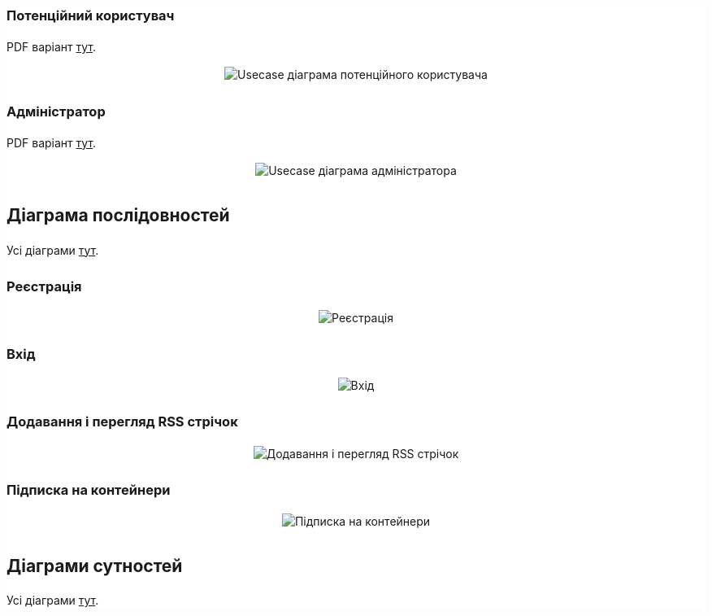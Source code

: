### Потенційний користувач

PDF варіант [тут](https://github.com/lnu-ami-projects/rss-cargo-ooa/blob/main/docs/docs/RSSCargoWeb_PotentialUser.pdf).

<p align="center">
	<img src="https://github.com/lnu-ami-projects/rss-cargo-ooa/blob/main/docs/docs/RSSCargoWeb_PotentialUser.png" alt="Usecase діаграма потенційного користувача"/>
</p>

### Адміністратор

PDF варіант [тут](https://github.com/lnu-ami-projects/rss-cargo-ooa/blob/main/docs/dosc/RSSCargoWeb_Admin.pdf).

<p align="center">
	<img src="https://github.com/lnu-ami-projects/rss-cargo-ooa/blob/main/docs/docs/RSSCargoWeb_Admin.png" alt="Usecase діаграма адміністратора"/>
</p>

## Діаграма послідовностей

Усі діаграми [тут](sequence/full.svg).

### Реєстрація

<p align="center">
	<img src="sequence/1.png" alt="Реєстрація"/>
</p>

### Вхід

<p align="center">
	<img src="sequence/2.png" alt="Вхід"/>
</p>

### Додавання і перегляд RSS стрічок

<p align="center">
	<img src="sequence/3.png" alt="Додавання і перегляд RSS стрічок"/>
</p>

### Підписка на контейнери

<p align="center">
	<img src="sequence/4.png" alt="Підписка на контейнери"/>
</p>

## Діаграми сутностей

Усі діаграми [тут](er_diagram/er-diagram.pdf).
